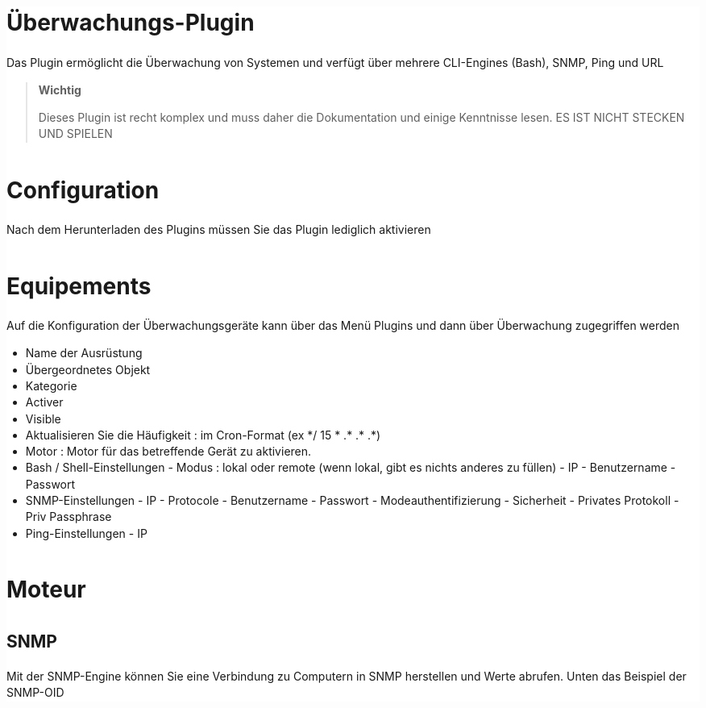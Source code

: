 # Überwachungs-Plugin

Das Plugin ermöglicht die Überwachung von Systemen und verfügt über mehrere CLI-Engines (Bash), SNMP, Ping und URL

> **Wichtig**
>
> Dieses Plugin ist recht komplex und muss daher die Dokumentation und einige Kenntnisse lesen. ES IST NICHT STECKEN UND SPIELEN

# Configuration

Nach dem Herunterladen des Plugins müssen Sie das Plugin lediglich aktivieren

# Equipements

Auf die Konfiguration der Überwachungsgeräte kann über das Menü Plugins und dann über Überwachung zugegriffen werden

- Name der Ausrüstung
- Übergeordnetes Objekt
- Kategorie
- Activer
- Visible
- Aktualisieren Sie die Häufigkeit : im Cron-Format (ex \*/ 15 \* \.* \.* \.*)
- Motor : Motor für das betreffende Gerät zu aktivieren.
- Bash / Shell-Einstellungen
		- Modus : lokal oder remote (wenn lokal, gibt es nichts anderes zu füllen)
		- IP
		- Benutzername
		- Passwort
- SNMP-Einstellungen
		- IP
		- Protocole
		- Benutzername
		- Passwort
		- Modeauthentifizierung
		- Sicherheit
		- Privates Protokoll
		- Priv Passphrase
- Ping-Einstellungen
		- IP

# Moteur

SNMP
----

Mit der SNMP-Engine können Sie eine Verbindung zu Computern in SNMP herstellen und Werte abrufen. Unten das Beispiel der SNMP-OID
